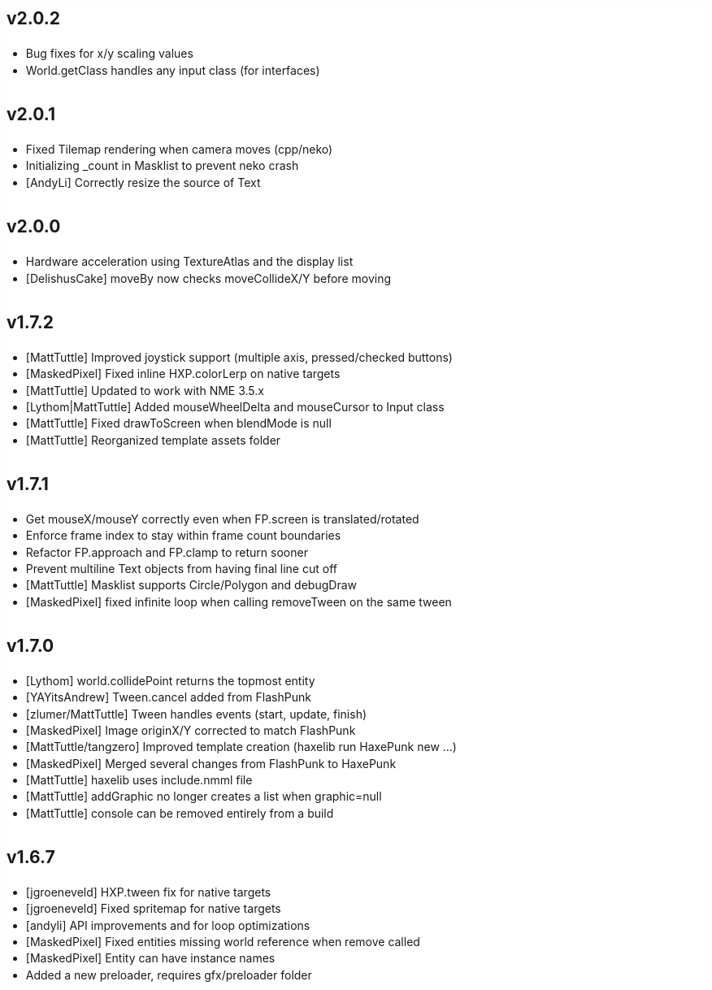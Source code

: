 v2.0.2
------------------------------
* Bug fixes for x/y scaling values
* World.getClass handles any input class (for interfaces)

v2.0.1
------------------------------
* Fixed Tilemap rendering when camera moves (cpp/neko)
* Initializing _count in Masklist to prevent neko crash
* [AndyLi] Correctly resize the source of Text

v2.0.0
------------------------------
* Hardware acceleration using TextureAtlas and the display list
* [DelishusCake] moveBy now checks moveCollideX/Y before moving

v1.7.2
------------------------------
* [MattTuttle] Improved joystick support (multiple axis, pressed/checked buttons)
* [MaskedPixel] Fixed inline HXP.colorLerp on native targets
* [MattTuttle] Updated to work with NME 3.5.x
* [Lythom|MattTuttle] Added mouseWheelDelta and mouseCursor to Input class
* [MattTuttle] Fixed drawToScreen when blendMode is null
* [MattTuttle] Reorganized template assets folder

v1.7.1
------------------------------
* Get mouseX/mouseY correctly even when FP.screen is translated/rotated
* Enforce frame index to stay within frame count boundaries
* Refactor FP.approach and FP.clamp to return sooner
* Prevent multiline Text objects from having final line cut off
* [MattTuttle] Masklist supports Circle/Polygon and debugDraw
* [MaskedPixel] fixed infinite loop when calling removeTween on the same tween

v1.7.0
------------------------------
* [Lythom] world.collidePoint returns the topmost entity
* [YAYitsAndrew] Tween.cancel added from FlashPunk
* [zlumer/MattTuttle] Tween handles events (start, update, finish)
* [MaskedPixel] Image originX/Y corrected to match FlashPunk
* [MattTuttle/tangzero] Improved template creation (haxelib run HaxePunk new ...)
* [MaskedPixel] Merged several changes from FlashPunk to HaxePunk
* [MattTuttle] haxelib uses include.nmml file
* [MattTuttle] addGraphic no longer creates a list when graphic=null
* [MattTuttle] console can be removed entirely from a build

v1.6.7
------------------------------
* [jgroeneveld] HXP.tween fix for native targets
* [jgroeneveld] Fixed spritemap for native targets
* [andyli] API improvements and for loop optimizations
* [MaskedPixel] Fixed entities missing world reference when remove called
* [MaskedPixel] Entity can have instance names
* Added a new preloader, requires gfx/preloader folder
